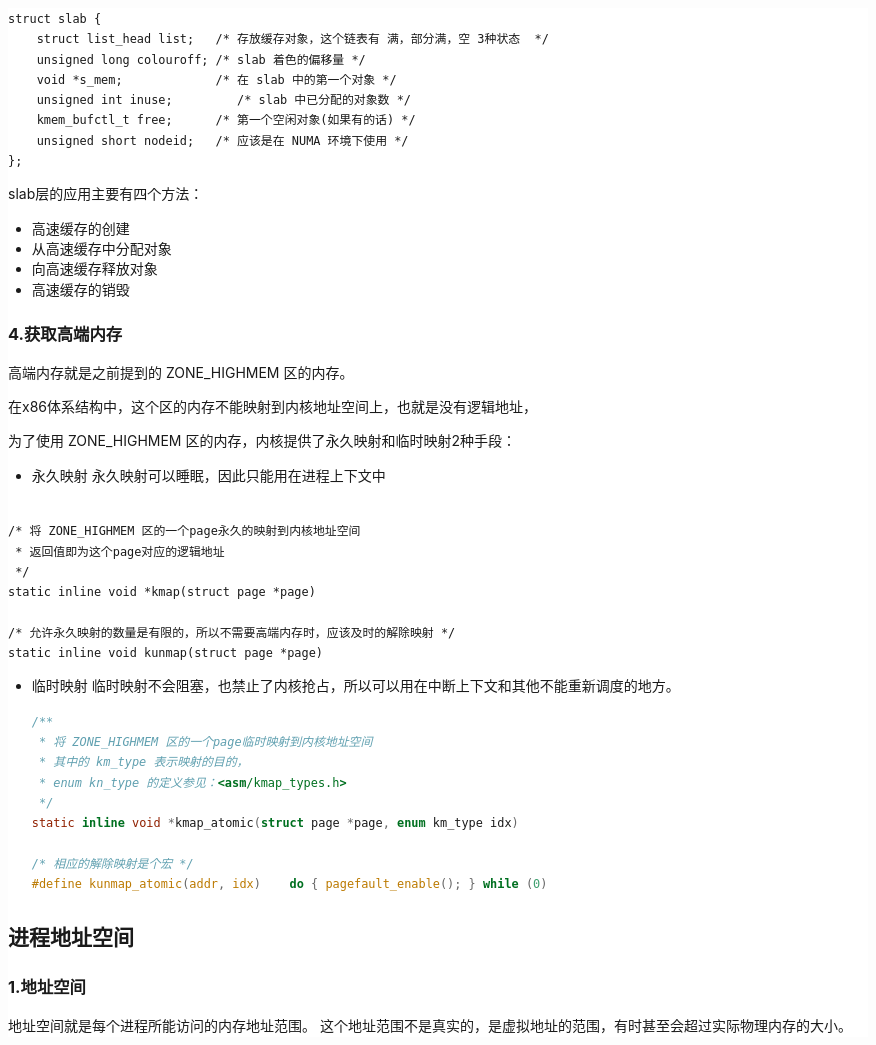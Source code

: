 ```
struct slab {
    struct list_head list;   /* 存放缓存对象，这个链表有 满，部分满，空 3种状态  */
    unsigned long colouroff; /* slab 着色的偏移量 */
    void *s_mem;             /* 在 slab 中的第一个对象 */
    unsigned int inuse;         /* slab 中已分配的对象数 */
    kmem_bufctl_t free;      /* 第一个空闲对象(如果有的话) */
    unsigned short nodeid;   /* 应该是在 NUMA 环境下使用 */
};
```
slab层的应用主要有四个方法：
* 高速缓存的创建
* 从高速缓存中分配对象
* 向高速缓存释放对象
* 高速缓存的销毁
### 4.获取高端内存
高端内存就是之前提到的 ZONE_HIGHMEM 区的内存。

在x86体系结构中，这个区的内存不能映射到内核地址空间上，也就是没有逻辑地址，

为了使用 ZONE_HIGHMEM 区的内存，内核提供了永久映射和临时映射2种手段：
* 永久映射
	永久映射可以睡眠，因此只能用在进程上下文中
```

/* 将 ZONE_HIGHMEM 区的一个page永久的映射到内核地址空间
 * 返回值即为这个page对应的逻辑地址
 */
static inline void *kmap(struct page *page)

/* 允许永久映射的数量是有限的，所以不需要高端内存时，应该及时的解除映射 */
static inline void kunmap(struct page *page)
```
* 临时映射
临时映射不会阻塞，也禁止了内核抢占，所以可以用在中断上下文和其他不能重新调度的地方。
	```c
	/**
	 * 将 ZONE_HIGHMEM 区的一个page临时映射到内核地址空间
	 * 其中的 km_type 表示映射的目的，
	 * enum kn_type 的定义参见：<asm/kmap_types.h>
	 */
	static inline void *kmap_atomic(struct page *page, enum km_type idx)

	/* 相应的解除映射是个宏 */
	#define kunmap_atomic(addr, idx)    do { pagefault_enable(); } while (0)
	```
## 进程地址空间
### 1.地址空间
地址空间就是每个进程所能访问的内存地址范围。
这个地址范围不是真实的，是虚拟地址的范围，有时甚至会超过实际物理内存的大小。
